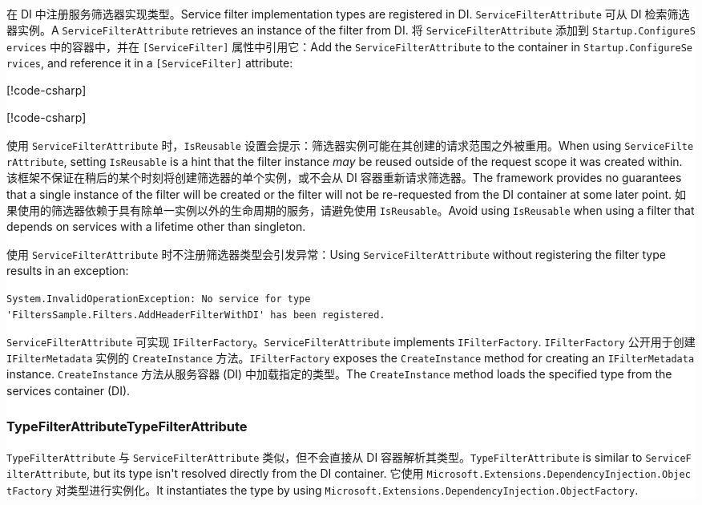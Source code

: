 <span data-ttu-id="a5d7e-268">在 DI 中注册服务筛选器实现类型。</span><span class="sxs-lookup"><span data-stu-id="a5d7e-268">Service filter implementation types are registered in DI.</span></span> <span data-ttu-id="a5d7e-269">`ServiceFilterAttribute` 可从 DI 检索筛选器实例。</span><span class="sxs-lookup"><span data-stu-id="a5d7e-269">A `ServiceFilterAttribute` retrieves an instance of the filter from DI.</span></span> <span data-ttu-id="a5d7e-270">将 `ServiceFilterAttribute` 添加到 `Startup.ConfigureServices` 中的容器中，并在 `[ServiceFilter]` 属性中引用它：</span><span class="sxs-lookup"><span data-stu-id="a5d7e-270">Add the `ServiceFilterAttribute` to the container in `Startup.ConfigureServices`, and reference it in a `[ServiceFilter]` attribute:</span></span>

[!code-csharp[](./filters/sample/src/FiltersSample/Startup.cs?name=snippet_ConfigureServices&highlight=11)]

[!code-csharp[](../../mvc/controllers/filters/sample/src/FiltersSample/Controllers/HomeController.cs?name=snippet_ServiceFilter&highlight=1)]

<span data-ttu-id="a5d7e-271">使用 `ServiceFilterAttribute` 时，`IsReusable` 设置会提示：筛选器实例可能在其创建的请求范围之外被重用。</span><span class="sxs-lookup"><span data-stu-id="a5d7e-271">When using `ServiceFilterAttribute`, setting `IsReusable` is a hint that the filter instance *may* be reused outside of the request scope it was created within.</span></span> <span data-ttu-id="a5d7e-272">该框架不保证在稍后的某个时刻将创建筛选器的单个实例，或不会从 DI 容器重新请求筛选器。</span><span class="sxs-lookup"><span data-stu-id="a5d7e-272">The framework provides no guarantees that a single instance of the filter will be created or the filter will not be re-requested from the DI container at some later point.</span></span> <span data-ttu-id="a5d7e-273">如果使用的筛选器依赖于具有除单一实例以外的生命周期的服务，请避免使用 `IsReusable`。</span><span class="sxs-lookup"><span data-stu-id="a5d7e-273">Avoid using `IsReusable` when using a filter that depends on services with a lifetime other than singleton.</span></span>

<span data-ttu-id="a5d7e-274">使用 `ServiceFilterAttribute` 时不注册筛选器类型会引发异常：</span><span class="sxs-lookup"><span data-stu-id="a5d7e-274">Using `ServiceFilterAttribute` without registering the filter type results in an exception:</span></span>

```
System.InvalidOperationException: No service for type
'FiltersSample.Filters.AddHeaderFilterWithDI' has been registered.
```

<span data-ttu-id="a5d7e-275">`ServiceFilterAttribute` 可实现 `IFilterFactory`。</span><span class="sxs-lookup"><span data-stu-id="a5d7e-275">`ServiceFilterAttribute` implements `IFilterFactory`.</span></span> <span data-ttu-id="a5d7e-276">`IFilterFactory` 公开用于创建 `IFilterMetadata` 实例的 `CreateInstance` 方法。</span><span class="sxs-lookup"><span data-stu-id="a5d7e-276">`IFilterFactory` exposes the `CreateInstance` method for creating an `IFilterMetadata` instance.</span></span> <span data-ttu-id="a5d7e-277">`CreateInstance` 方法从服务容器 (DI) 中加载指定的类型。</span><span class="sxs-lookup"><span data-stu-id="a5d7e-277">The `CreateInstance` method loads the specified type from the services container (DI).</span></span>

### <a name="typefilterattribute"></a><span data-ttu-id="a5d7e-278">TypeFilterAttribute</span><span class="sxs-lookup"><span data-stu-id="a5d7e-278">TypeFilterAttribute</span></span>

<span data-ttu-id="a5d7e-279">`TypeFilterAttribute` 与 `ServiceFilterAttribute` 类似，但不会直接从 DI 容器解析其类型。</span><span class="sxs-lookup"><span data-stu-id="a5d7e-279">`TypeFilterAttribute` is similar to `ServiceFilterAttribute`, but its type isn't resolved directly from the DI container.</span></span> <span data-ttu-id="a5d7e-280">它使用 `Microsoft.Extensions.DependencyInjection.ObjectFactory` 对类型进行实例化。</span><span class="sxs-lookup"><span data-stu-id="a5d7e-280">It instantiates the type by using `Microsoft.Extensions.DependencyInjection.ObjectFactory`.</span></span>
